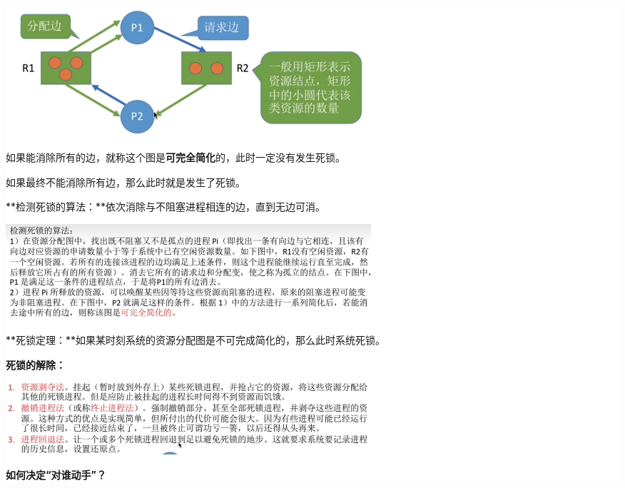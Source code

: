 <img src="/assets/blog_res/2022-07-19-%E6%93%8D%E4%BD%9C%E7%B3%BB%E7%BB%9F.assets/image-20220721102655413.png" alt="image-20220721102655413" style="zoom:50%;" />

如果能消除所有的边，就称这个图是**可完全简化**的，此时一定没有发生死锁。

如果最终不能消除所有边，那么此时就是发生了死锁。

**检测死锁的算法：**依次消除与不阻塞进程相连的边，直到无边可消。

<img src="/assets/blog_res/2022-07-19-%E6%93%8D%E4%BD%9C%E7%B3%BB%E7%BB%9F.assets/image-20220721103028275.png" alt="image-20220721103028275" style="zoom:50%;" />

**死锁定理：**如果某时刻系统的资源分配图是不可完成简化的，那么此时系统死锁。

**死锁的解除：**

<img src="/assets/blog_res/2022-07-19-%E6%93%8D%E4%BD%9C%E7%B3%BB%E7%BB%9F.assets/image-20220721103244100.png" alt="image-20220721103244100" style="zoom:50%;" />

**如何决定“对谁动手”？**
